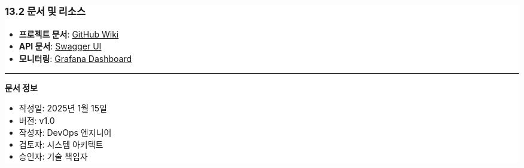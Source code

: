 ### **13.2 문서 및 리소스**
- **프로젝트 문서**: [GitHub Wiki](https://github.com/memory-forest/docs)
- **API 문서**: [Swagger UI](http://localhost:8080/swagger-ui.html)
- **모니터링**: [Grafana Dashboard](http://localhost:3000)

---

**문서 정보**
- 작성일: 2025년 1월 15일
- 버전: v1.0
- 작성자: DevOps 엔지니어
- 검토자: 시스템 아키텍트
- 승인자: 기술 책임자
